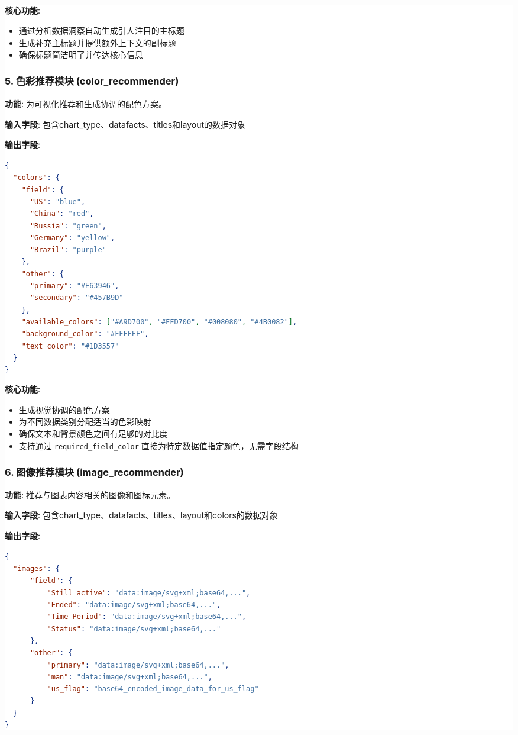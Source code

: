 **核心功能**:
- 通过分析数据洞察自动生成引人注目的主标题
- 生成补充主标题并提供额外上下文的副标题
- 确保标题简洁明了并传达核心信息


### 5. 色彩推荐模块 (color_recommender)

**功能**: 为可视化推荐和生成协调的配色方案。

**输入字段**: 包含chart_type、datafacts、titles和layout的数据对象

**输出字段**:
```json
{
  "colors": {
    "field": {
      "US": "blue",
      "China": "red",
      "Russia": "green",
      "Germany": "yellow",
      "Brazil": "purple"
    },
    "other": {
      "primary": "#E63946",
      "secondary": "#457B9D"
    },
    "available_colors": ["#A9D700", "#FFD700", "#008080", "#4B0082"],
    "background_color": "#FFFFFF",
    "text_color": "#1D3557"
  }
}
```

**核心功能**:
- 生成视觉协调的配色方案
- 为不同数据类别分配适当的色彩映射
- 确保文本和背景颜色之间有足够的对比度
- 支持通过 `required_field_color` 直接为特定数据值指定颜色，无需字段结构

### 6. 图像推荐模块 (image_recommender)

**功能**: 推荐与图表内容相关的图像和图标元素。

**输入字段**: 包含chart_type、datafacts、titles、layout和colors的数据对象

**输出字段**:
```json
{
  "images": {
      "field": {
          "Still active": "data:image/svg+xml;base64,...",
          "Ended": "data:image/svg+xml;base64,...",
          "Time Period": "data:image/svg+xml;base64,...",
          "Status": "data:image/svg+xml;base64,..."
      },
      "other": {
          "primary": "data:image/svg+xml;base64,...",
          "man": "data:image/svg+xml;base64,...",
          "us_flag": "base64_encoded_image_data_for_us_flag"
      }
  }
}
```
